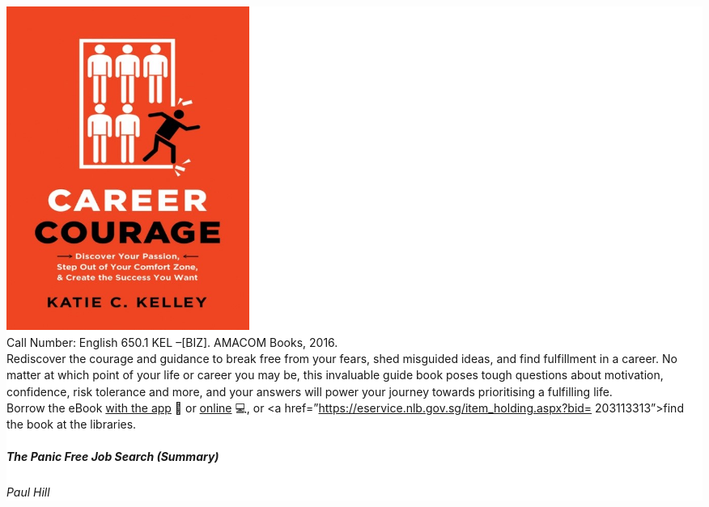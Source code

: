 <a href="https://eresources.nlb.gov.sg/ereads/proxy?id=2564041"><img src="/images/FS-1-careercourage.jpg" style="width:300px; text-align:left;"></a><br/>
Call Number: English 650.1 KEL –[BIZ]. AMACOM Books, 2016.<br/>
Rediscover the courage and guidance to break free from your fears, shed misguided ideas, and find fulfillment in a career. No matter at which point of your life or career you may be, this invaluable guide book poses tough questions about motivation, confidence, risk tolerance and more, and your answers will power your journey towards prioritising a fulfilling life.<br/>
Borrow the eBook <a href="https://eresources.nlb.gov.sg/ereads/proxy?id=2564041">with the app</a> &#128241; or <a href="https://nlb.overdrive.com/media/2564041">online</a> &#128187;, or <a href=”https://eservice.nlb.gov.sg/item_holding.aspx?bid= 203113313”>find the book at the libraries</a>.<br/>

<h5>The Panic Free Job Search (Summary)</h5>
<i> Paul Hill</i><br/>